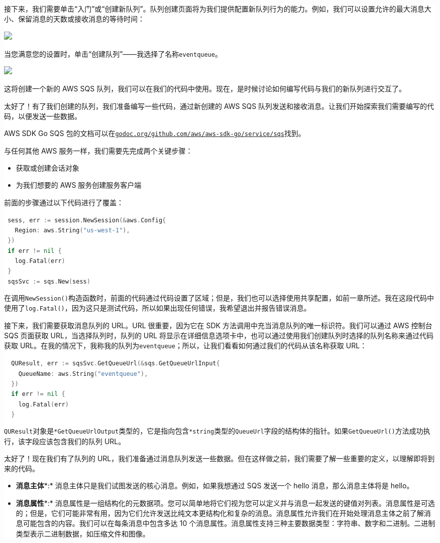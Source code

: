 接下来，我们需要单击“入门”或“创建新队列”。队列创建页面将为我们提供配置新队列行为的能力。例如，我们可以设置允许的最大消息大小、保留消息的天数或接收消息的等待时间：

![](https://github.com/OpenDocCN/freelearn-golang-zh/raw/master/docs/cld-ntv-prog-go/img/d01b6f1b-b33e-4864-8925-295cc565b8f5.png)

当您满意您的设置时，单击“创建队列”——我选择了名称`eventqueue`。

![](https://github.com/OpenDocCN/freelearn-golang-zh/raw/master/docs/cld-ntv-prog-go/img/5027860c-394a-4bde-9e32-7a8c8b3ee3f5.png)

这将创建一个新的 AWS SQS 队列，我们可以在我们的代码中使用。现在，是时候讨论如何编写代码与我们的新队列进行交互了。

太好了！有了我们创建的队列，我们准备编写一些代码，通过新创建的 AWS SQS 队列发送和接收消息。让我们开始探索我们需要编写的代码，以便发送一些数据。

AWS SDK Go SQS 包的文档可以在[`godoc.org/github.com/aws/aws-sdk-go/service/sqs`](https://godoc.org/github.com/aws/aws-sdk-go/service/sqs)找到。

与任何其他 AWS 服务一样，我们需要先完成两个关键步骤：

+   获取或创建会话对象

+   为我们想要的 AWS 服务创建服务客户端

前面的步骤通过以下代码进行了覆盖：

```go
 sess, err := session.NewSession(&aws.Config{
   Region: aws.String("us-west-1"),
 })
 if err != nil {
   log.Fatal(err)
 }
 sqsSvc := sqs.New(sess)
```

在调用`NewSession()`构造函数时，前面的代码通过代码设置了区域；但是，我们也可以选择使用共享配置，如前一章所述。我在这段代码中使用了`log.Fatal()`，因为这只是测试代码，所以如果出现任何错误，我希望退出并报告错误消息。

接下来，我们需要获取消息队列的 URL。URL 很重要，因为它在 SDK 方法调用中充当消息队列的唯一标识符。我们可以通过 AWS 控制台 SQS 页面获取 URL，当选择队列时，队列的 URL 将显示在详细信息选项卡中，也可以通过使用我们创建队列时选择的队列名称来通过代码获取 URL。在我的情况下，我称我的队列为`eventqueue`；所以，让我们看看如何通过我们的代码从该名称获取 URL：

```go
  QUResult, err := sqsSvc.GetQueueUrl(&sqs.GetQueueUrlInput{
    QueueName: aws.String("eventqueue"),
  })
  if err != nil {
    log.Fatal(err)
  }
```

`QUResult`对象是`*GetQueueUrlOutput`类型的，它是指向包含`*string`类型的`QueueUrl`字段的结构体的指针。如果`GetQueueUrl()`方法成功执行，该字段应该包含我们的队列 URL。

太好了！现在我们有了队列的 URL，我们准备通过消息队列发送一些数据。但在这样做之前，我们需要了解一些重要的定义，以理解即将到来的代码。

+   **消息主体***:* 消息主体只是我们试图发送的核心消息。例如，如果我想通过 SQS 发送一个 hello 消息，那么消息主体将是 hello。

+   **消息属性***:* 消息属性是一组结构化的元数据项。您可以简单地将它们视为您可以定义并与消息一起发送的键值对列表。消息属性是可选的；但是，它们可能非常有用，因为它们允许发送比纯文本更结构化和复杂的消息。消息属性允许我们在开始处理消息主体之前了解消息可能包含的内容。我们可以在每条消息中包含多达 10 个消息属性。消息属性支持三种主要数据类型：字符串、数字和二进制。二进制类型表示二进制数据，如压缩文件和图像。
